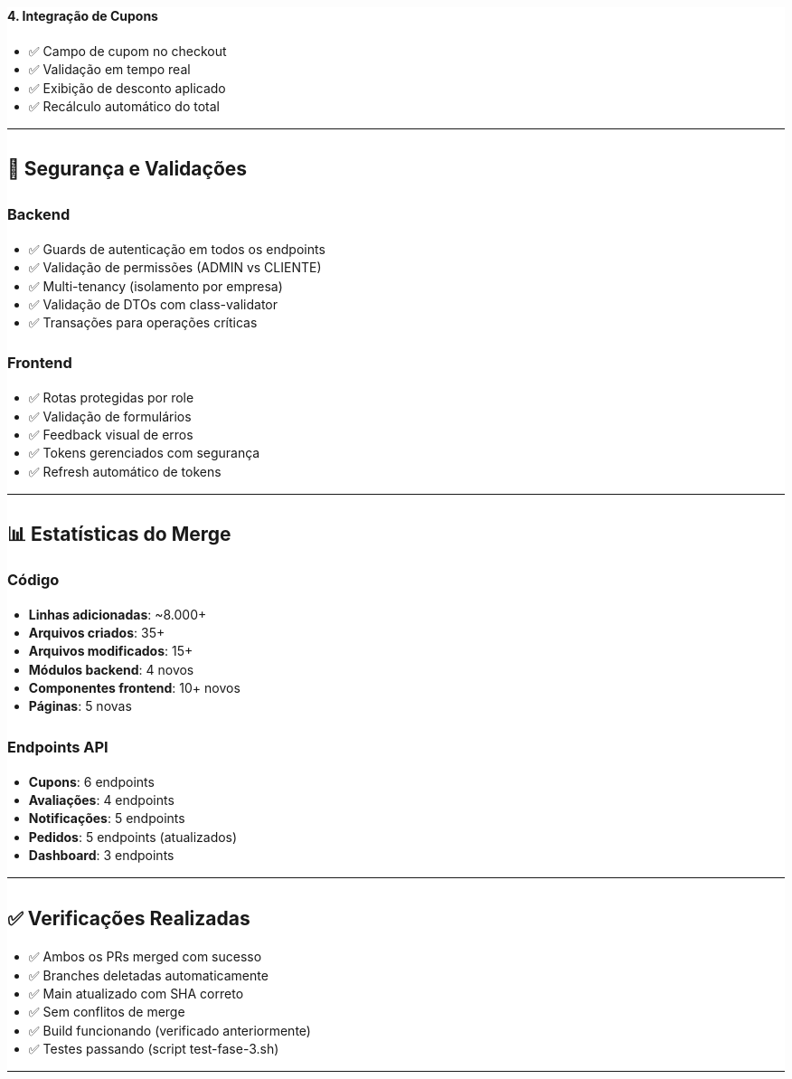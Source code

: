 #### 4. Integração de Cupons
- ✅ Campo de cupom no checkout
- ✅ Validação em tempo real
- ✅ Exibição de desconto aplicado
- ✅ Recálculo automático do total

---

## 🔐 Segurança e Validações

### Backend
- ✅ Guards de autenticação em todos os endpoints
- ✅ Validação de permissões (ADMIN vs CLIENTE)
- ✅ Multi-tenancy (isolamento por empresa)
- ✅ Validação de DTOs com class-validator
- ✅ Transações para operações críticas

### Frontend
- ✅ Rotas protegidas por role
- ✅ Validação de formulários
- ✅ Feedback visual de erros
- ✅ Tokens gerenciados com segurança
- ✅ Refresh automático de tokens

---

## 📊 Estatísticas do Merge

### Código
- **Linhas adicionadas**: ~8.000+
- **Arquivos criados**: 35+
- **Arquivos modificados**: 15+
- **Módulos backend**: 4 novos
- **Componentes frontend**: 10+ novos
- **Páginas**: 5 novas

### Endpoints API
- **Cupons**: 6 endpoints
- **Avaliações**: 4 endpoints
- **Notificações**: 5 endpoints
- **Pedidos**: 5 endpoints (atualizados)
- **Dashboard**: 3 endpoints

---

## ✅ Verificações Realizadas

- ✅ Ambos os PRs merged com sucesso
- ✅ Branches deletadas automaticamente
- ✅ Main atualizado com SHA correto
- ✅ Sem conflitos de merge
- ✅ Build funcionando (verificado anteriormente)
- ✅ Testes passando (script test-fase-3.sh)

---